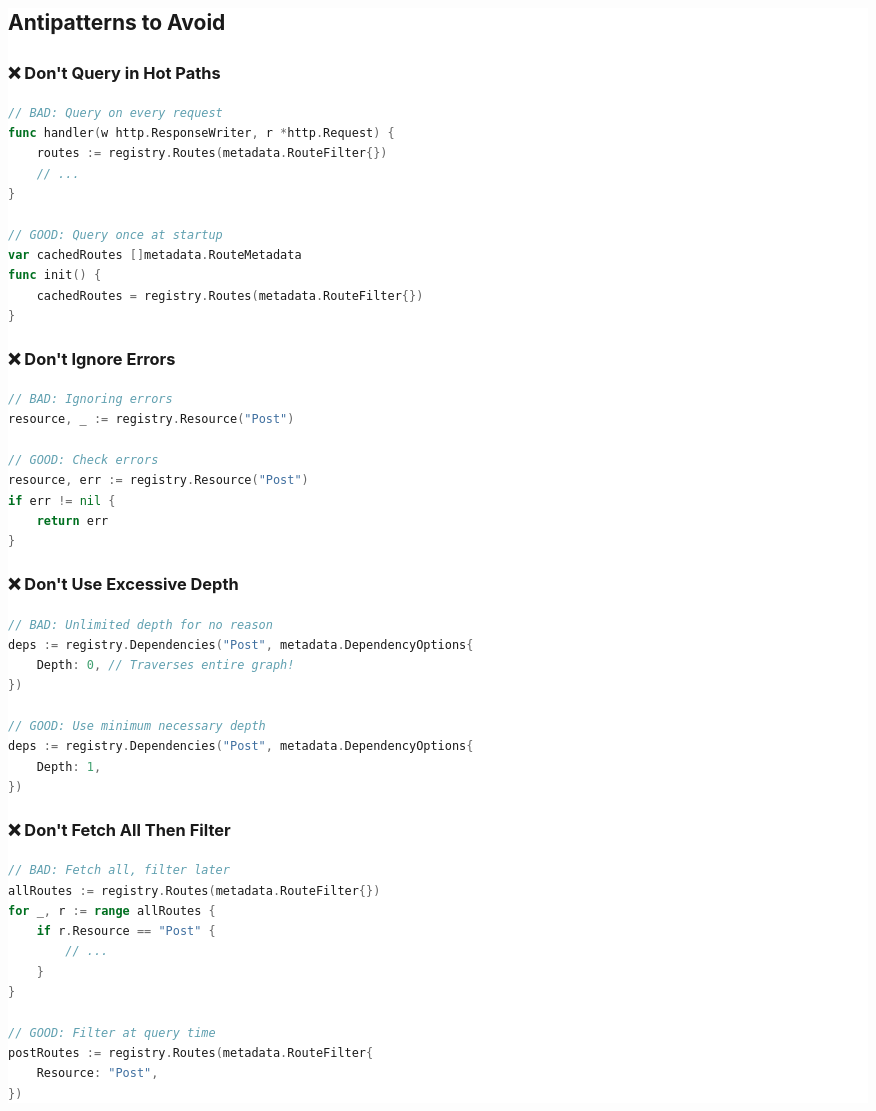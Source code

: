 ## Antipatterns to Avoid

### ❌ Don't Query in Hot Paths

```go
// BAD: Query on every request
func handler(w http.ResponseWriter, r *http.Request) {
    routes := registry.Routes(metadata.RouteFilter{})
    // ...
}

// GOOD: Query once at startup
var cachedRoutes []metadata.RouteMetadata
func init() {
    cachedRoutes = registry.Routes(metadata.RouteFilter{})
}
```

### ❌ Don't Ignore Errors

```go
// BAD: Ignoring errors
resource, _ := registry.Resource("Post")

// GOOD: Check errors
resource, err := registry.Resource("Post")
if err != nil {
    return err
}
```

### ❌ Don't Use Excessive Depth

```go
// BAD: Unlimited depth for no reason
deps := registry.Dependencies("Post", metadata.DependencyOptions{
    Depth: 0, // Traverses entire graph!
})

// GOOD: Use minimum necessary depth
deps := registry.Dependencies("Post", metadata.DependencyOptions{
    Depth: 1,
})
```

### ❌ Don't Fetch All Then Filter

```go
// BAD: Fetch all, filter later
allRoutes := registry.Routes(metadata.RouteFilter{})
for _, r := range allRoutes {
    if r.Resource == "Post" {
        // ...
    }
}

// GOOD: Filter at query time
postRoutes := registry.Routes(metadata.RouteFilter{
    Resource: "Post",
})
```
